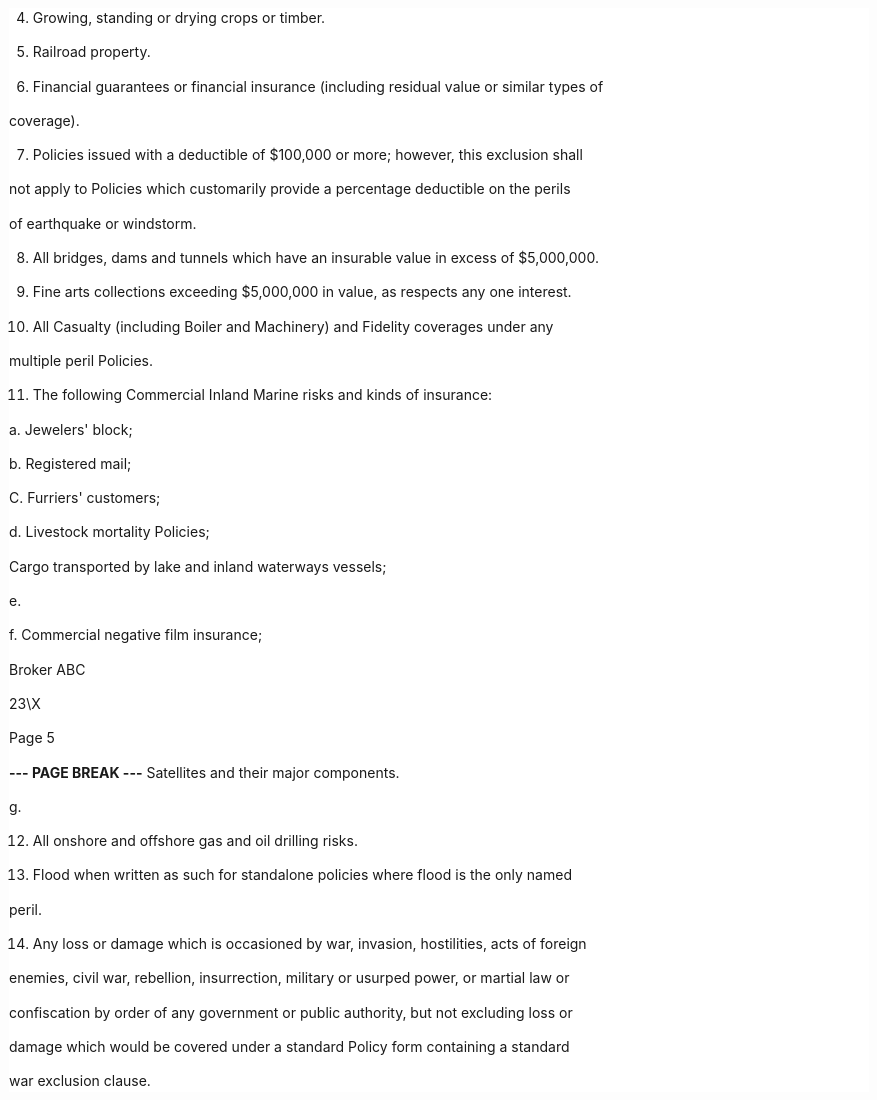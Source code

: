 4. Growing, standing or drying crops or timber.

5. Railroad property.

6. Financial guarantees or financial insurance (including residual value or similar types of

coverage).

7. Policies issued with a deductible of $100,000 or more; however, this exclusion shall

not apply to Policies which customarily provide a percentage deductible on the perils

of earthquake or windstorm.

8. All bridges, dams and tunnels which have an insurable value in excess of $5,000,000.

9. Fine arts collections exceeding $5,000,000 in value, as respects any one interest.

10. All Casualty (including Boiler and Machinery) and Fidelity coverages under any

multiple peril Policies.

11. The following Commercial Inland Marine risks and kinds of insurance:

a. Jewelers' block;

b. Registered mail;

C. Furriers' customers;

d. Livestock mortality Policies;

Cargo transported by lake and inland waterways vessels;

e.

f. Commercial negative film insurance;

Broker ABC

23\X

Page 5

**--- PAGE BREAK ---**
Satellites and their major components.

g.

12. All onshore and offshore gas and oil drilling risks.

13. Flood when written as such for standalone policies where flood is the only named

peril.

14. Any loss or damage which is occasioned by war, invasion, hostilities, acts of foreign

enemies, civil war, rebellion, insurrection, military or usurped power, or martial law or

confiscation by order of any government or public authority, but not excluding loss or

damage which would be covered under a standard Policy form containing a standard

war exclusion clause.
